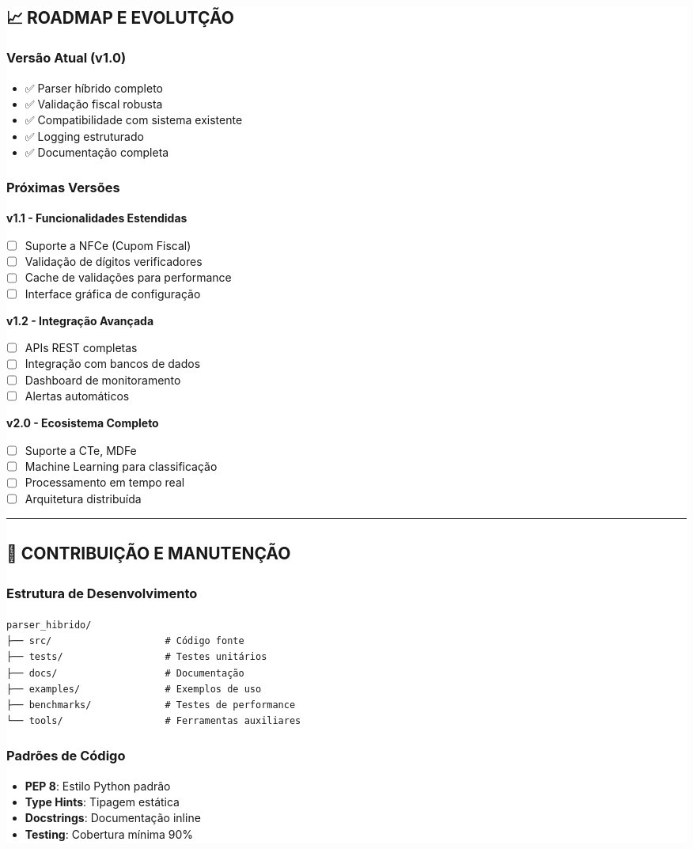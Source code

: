 
## 📈 **ROADMAP E EVOLUTÇÃO**

### **Versão Atual (v1.0)**
- ✅ Parser híbrido completo
- ✅ Validação fiscal robusta
- ✅ Compatibilidade com sistema existente
- ✅ Logging estruturado
- ✅ Documentação completa

### **Próximas Versões**

**v1.1 - Funcionalidades Estendidas**
- [ ] Suporte a NFCe (Cupom Fiscal)
- [ ] Validação de dígitos verificadores
- [ ] Cache de validações para performance
- [ ] Interface gráfica de configuração

**v1.2 - Integração Avançada**
- [ ] APIs REST completas
- [ ] Integração com bancos de dados
- [ ] Dashboard de monitoramento
- [ ] Alertas automáticos

**v2.0 - Ecosistema Completo**
- [ ] Suporte a CTe, MDFe
- [ ] Machine Learning para classificação
- [ ] Processamento em tempo real
- [ ] Arquitetura distribuída

---

## 🤝 **CONTRIBUIÇÃO E MANUTENÇÃO**

### **Estrutura de Desenvolvimento**
```
parser_hibrido/
├── src/                    # Código fonte
├── tests/                  # Testes unitários
├── docs/                   # Documentação
├── examples/               # Exemplos de uso
├── benchmarks/             # Testes de performance
└── tools/                  # Ferramentas auxiliares
```

### **Padrões de Código**
- **PEP 8**: Estilo Python padrão
- **Type Hints**: Tipagem estática
- **Docstrings**: Documentação inline
- **Testing**: Cobertura mínima 90%

